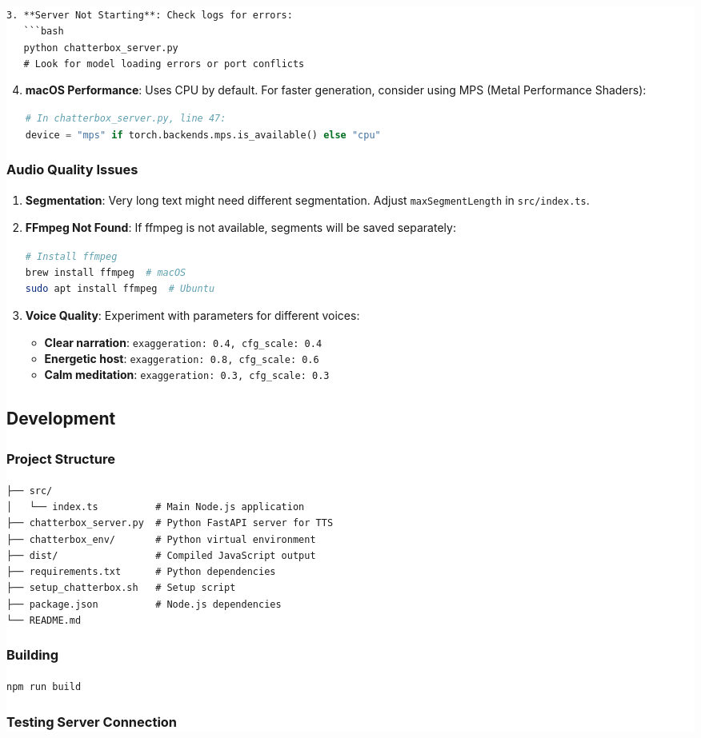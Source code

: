 ```
3. **Server Not Starting**: Check logs for errors:
   ```bash
   python chatterbox_server.py
   # Look for model loading errors or port conflicts
   ```

4. **macOS Performance**: Uses CPU by default. For faster generation, consider using MPS (Metal Performance Shaders):
   ```python
   # In chatterbox_server.py, line 47:
   device = "mps" if torch.backends.mps.is_available() else "cpu"
   ```

### Audio Quality Issues

1. **Segmentation**: Very long text might need different segmentation. Adjust `maxSegmentLength` in `src/index.ts`.

2. **FFmpeg Not Found**: If ffmpeg is not available, segments will be saved separately:
   ```bash
   # Install ffmpeg
   brew install ffmpeg  # macOS
   sudo apt install ffmpeg  # Ubuntu
   ```

3. **Voice Quality**: Experiment with parameters for different voices:
   - **Clear narration**: `exaggeration: 0.4, cfg_scale: 0.4`
   - **Energetic host**: `exaggeration: 0.8, cfg_scale: 0.6`
   - **Calm meditation**: `exaggeration: 0.3, cfg_scale: 0.3`

## Development

### Project Structure

```
├── src/
│   └── index.ts          # Main Node.js application
├── chatterbox_server.py  # Python FastAPI server for TTS
├── chatterbox_env/       # Python virtual environment  
├── dist/                 # Compiled JavaScript output
├── requirements.txt      # Python dependencies
├── setup_chatterbox.sh   # Setup script
├── package.json          # Node.js dependencies
└── README.md
```

### Building

```bash
npm run build
```

### Testing Server Connection

